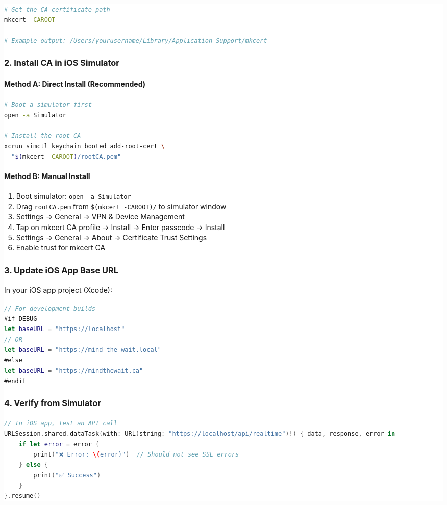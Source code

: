 ```bash
# Get the CA certificate path
mkcert -CAROOT

# Example output: /Users/yourusername/Library/Application Support/mkcert
```

### 2. Install CA in iOS Simulator

#### Method A: Direct Install (Recommended)

```bash
# Boot a simulator first
open -a Simulator

# Install the root CA
xcrun simctl keychain booted add-root-cert \
  "$(mkcert -CAROOT)/rootCA.pem"
```

#### Method B: Manual Install

1. Boot simulator: `open -a Simulator`
2. Drag `rootCA.pem` from `$(mkcert -CAROOT)/` to simulator window
3. Settings → General → VPN & Device Management
4. Tap on mkcert CA profile → Install → Enter passcode → Install
5. Settings → General → About → Certificate Trust Settings
6. Enable trust for mkcert CA

### 3. Update iOS App Base URL

In your iOS app project (Xcode):

```swift
// For development builds
#if DEBUG
let baseURL = "https://localhost"
// OR
let baseURL = "https://mind-the-wait.local"
#else
let baseURL = "https://mindthewait.ca"
#endif
```

### 4. Verify from Simulator

```swift
// In iOS app, test an API call
URLSession.shared.dataTask(with: URL(string: "https://localhost/api/realtime")!) { data, response, error in
    if let error = error {
        print("❌ Error: \(error)")  // Should not see SSL errors
    } else {
        print("✅ Success")
    }
}.resume()
```
